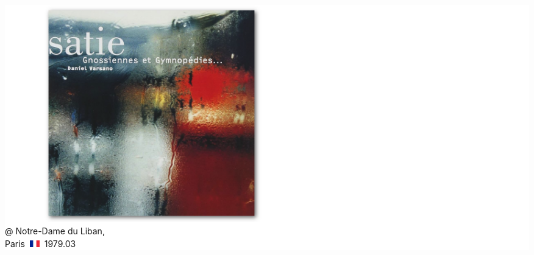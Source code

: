 <img src="/assets/img/albums/varsano-satie.png" width="480"> </a> <br>
@ Notre-Dame du Liban, <br>
Paris &nbsp;<img src="/assets/img/flags/fr.png" height="10.5" width="16"/>&nbsp; 1979.03
</p>

<p class="alb">
<a href="https://www.youtube.com/watch?v=YecN4_zZ9nM&list=OLAK5uy_nG09a7vQjW8iMLJlyfSt7-jIG3fE8jaBQ&index=1">